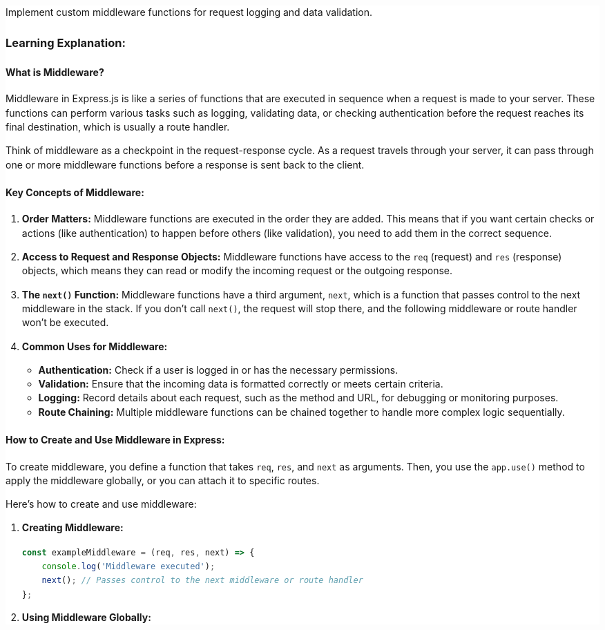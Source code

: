 Implement custom middleware functions for request logging and data validation.

### Learning Explanation:

#### What is Middleware?

Middleware in Express.js is like a series of functions that are executed in sequence when a request is made to your server. These functions can perform various tasks such as logging, validating data, or checking authentication before the request reaches its final destination, which is usually a route handler.

Think of middleware as a checkpoint in the request-response cycle. As a request travels through your server, it can pass through one or more middleware functions before a response is sent back to the client.

#### Key Concepts of Middleware:

1. **Order Matters:** Middleware functions are executed in the order they are added. This means that if you want certain checks or actions (like authentication) to happen before others (like validation), you need to add them in the correct sequence.

2. **Access to Request and Response Objects:** Middleware functions have access to the `req` (request) and `res` (response) objects, which means they can read or modify the incoming request or the outgoing response.

3. **The `next()` Function:** Middleware functions have a third argument, `next`, which is a function that passes control to the next middleware in the stack. If you don’t call `next()`, the request will stop there, and the following middleware or route handler won’t be executed.

4. **Common Uses for Middleware:**
   - **Authentication:** Check if a user is logged in or has the necessary permissions.
   - **Validation:** Ensure that the incoming data is formatted correctly or meets certain criteria.
   - **Logging:** Record details about each request, such as the method and URL, for debugging or monitoring purposes.
   - **Route Chaining:** Multiple middleware functions can be chained together to handle more complex logic sequentially.

#### How to Create and Use Middleware in Express:

To create middleware, you define a function that takes `req`, `res`, and `next` as arguments. Then, you use the `app.use()` method to apply the middleware globally, or you can attach it to specific routes.

Here’s how to create and use middleware:

1. **Creating Middleware:**

    ```typescript
    const exampleMiddleware = (req, res, next) => {
        console.log('Middleware executed');
        next(); // Passes control to the next middleware or route handler
    };
    ```

2. **Using Middleware Globally:**
